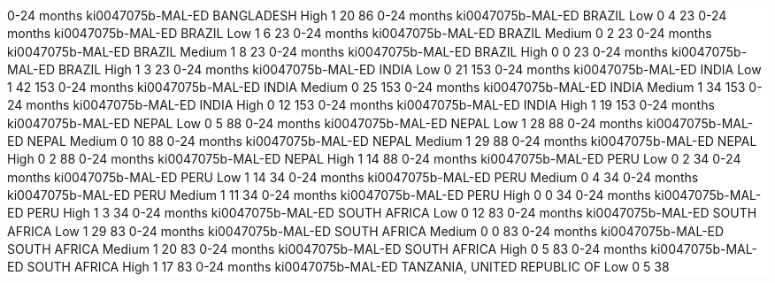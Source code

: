 0-24 months   ki0047075b-MAL-ED          BANGLADESH                     High                  1       20      86
0-24 months   ki0047075b-MAL-ED          BRAZIL                         Low                   0        4      23
0-24 months   ki0047075b-MAL-ED          BRAZIL                         Low                   1        6      23
0-24 months   ki0047075b-MAL-ED          BRAZIL                         Medium                0        2      23
0-24 months   ki0047075b-MAL-ED          BRAZIL                         Medium                1        8      23
0-24 months   ki0047075b-MAL-ED          BRAZIL                         High                  0        0      23
0-24 months   ki0047075b-MAL-ED          BRAZIL                         High                  1        3      23
0-24 months   ki0047075b-MAL-ED          INDIA                          Low                   0       21     153
0-24 months   ki0047075b-MAL-ED          INDIA                          Low                   1       42     153
0-24 months   ki0047075b-MAL-ED          INDIA                          Medium                0       25     153
0-24 months   ki0047075b-MAL-ED          INDIA                          Medium                1       34     153
0-24 months   ki0047075b-MAL-ED          INDIA                          High                  0       12     153
0-24 months   ki0047075b-MAL-ED          INDIA                          High                  1       19     153
0-24 months   ki0047075b-MAL-ED          NEPAL                          Low                   0        5      88
0-24 months   ki0047075b-MAL-ED          NEPAL                          Low                   1       28      88
0-24 months   ki0047075b-MAL-ED          NEPAL                          Medium                0       10      88
0-24 months   ki0047075b-MAL-ED          NEPAL                          Medium                1       29      88
0-24 months   ki0047075b-MAL-ED          NEPAL                          High                  0        2      88
0-24 months   ki0047075b-MAL-ED          NEPAL                          High                  1       14      88
0-24 months   ki0047075b-MAL-ED          PERU                           Low                   0        2      34
0-24 months   ki0047075b-MAL-ED          PERU                           Low                   1       14      34
0-24 months   ki0047075b-MAL-ED          PERU                           Medium                0        4      34
0-24 months   ki0047075b-MAL-ED          PERU                           Medium                1       11      34
0-24 months   ki0047075b-MAL-ED          PERU                           High                  0        0      34
0-24 months   ki0047075b-MAL-ED          PERU                           High                  1        3      34
0-24 months   ki0047075b-MAL-ED          SOUTH AFRICA                   Low                   0       12      83
0-24 months   ki0047075b-MAL-ED          SOUTH AFRICA                   Low                   1       29      83
0-24 months   ki0047075b-MAL-ED          SOUTH AFRICA                   Medium                0        0      83
0-24 months   ki0047075b-MAL-ED          SOUTH AFRICA                   Medium                1       20      83
0-24 months   ki0047075b-MAL-ED          SOUTH AFRICA                   High                  0        5      83
0-24 months   ki0047075b-MAL-ED          SOUTH AFRICA                   High                  1       17      83
0-24 months   ki0047075b-MAL-ED          TANZANIA, UNITED REPUBLIC OF   Low                   0        5      38